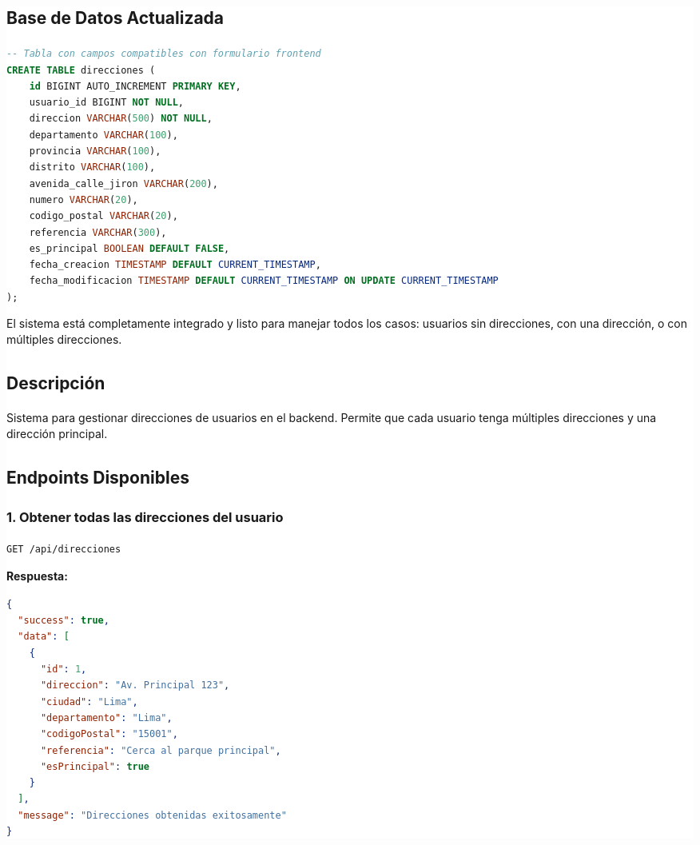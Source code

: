 ## Base de Datos Actualizada
```sql
-- Tabla con campos compatibles con formulario frontend
CREATE TABLE direcciones (
    id BIGINT AUTO_INCREMENT PRIMARY KEY,
    usuario_id BIGINT NOT NULL,
    direccion VARCHAR(500) NOT NULL,
    departamento VARCHAR(100),
    provincia VARCHAR(100),
    distrito VARCHAR(100), 
    avenida_calle_jiron VARCHAR(200),
    numero VARCHAR(20),
    codigo_postal VARCHAR(20),
    referencia VARCHAR(300),
    es_principal BOOLEAN DEFAULT FALSE,
    fecha_creacion TIMESTAMP DEFAULT CURRENT_TIMESTAMP,
    fecha_modificacion TIMESTAMP DEFAULT CURRENT_TIMESTAMP ON UPDATE CURRENT_TIMESTAMP
);
```

El sistema está completamente integrado y listo para manejar todos los casos: usuarios sin direcciones, con una dirección, o con múltiples direcciones.

## Descripción
Sistema para gestionar direcciones de usuarios en el backend. Permite que cada usuario tenga múltiples direcciones y una dirección principal.

## Endpoints Disponibles

### 1. Obtener todas las direcciones del usuario
```
GET /api/direcciones
```
**Respuesta:**
```json
{
  "success": true,
  "data": [
    {
      "id": 1,
      "direccion": "Av. Principal 123",
      "ciudad": "Lima",
      "departamento": "Lima",
      "codigoPostal": "15001",
      "referencia": "Cerca al parque principal",
      "esPrincipal": true
    }
  ],
  "message": "Direcciones obtenidas exitosamente"
}
```
